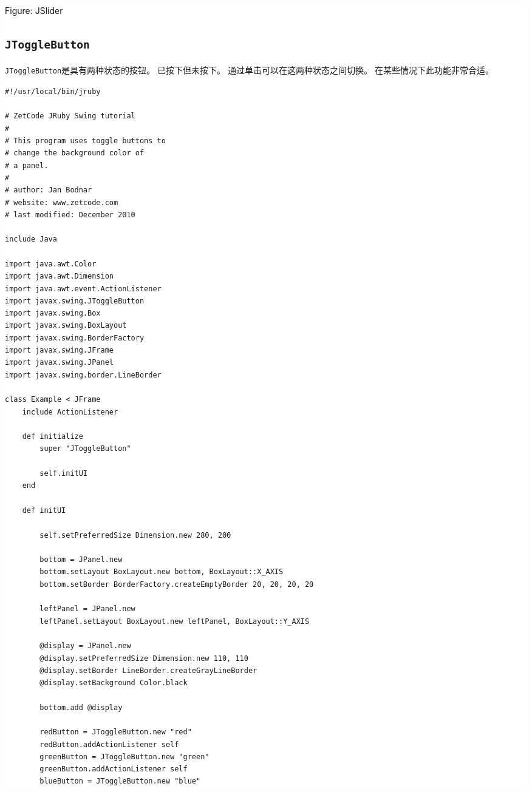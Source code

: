 Figure: JSlider

## `JToggleButton`

`JToggleButton`是具有两种状态的按钮。 已按下但未按下。 通过单击可以在这两种状态之间切换。 在某些情况下此功能非常合适。

```
#!/usr/local/bin/jruby

# ZetCode JRuby Swing tutorial
#
# This program uses toggle buttons to
# change the background color of
# a panel.
#
# author: Jan Bodnar
# website: www.zetcode.com
# last modified: December 2010

include Java

import java.awt.Color
import java.awt.Dimension
import java.awt.event.ActionListener
import javax.swing.JToggleButton
import javax.swing.Box
import javax.swing.BoxLayout
import javax.swing.BorderFactory
import javax.swing.JFrame
import javax.swing.JPanel
import javax.swing.border.LineBorder

class Example < JFrame
    include ActionListener

    def initialize
        super "JToggleButton"

        self.initUI
    end

    def initUI

        self.setPreferredSize Dimension.new 280, 200

        bottom = JPanel.new
        bottom.setLayout BoxLayout.new bottom, BoxLayout::X_AXIS
        bottom.setBorder BorderFactory.createEmptyBorder 20, 20, 20, 20

        leftPanel = JPanel.new
        leftPanel.setLayout BoxLayout.new leftPanel, BoxLayout::Y_AXIS

        @display = JPanel.new
        @display.setPreferredSize Dimension.new 110, 110
        @display.setBorder LineBorder.createGrayLineBorder
        @display.setBackground Color.black

        bottom.add @display

        redButton = JToggleButton.new "red"
        redButton.addActionListener self
        greenButton = JToggleButton.new "green"
        greenButton.addActionListener self
        blueButton = JToggleButton.new "blue"
```